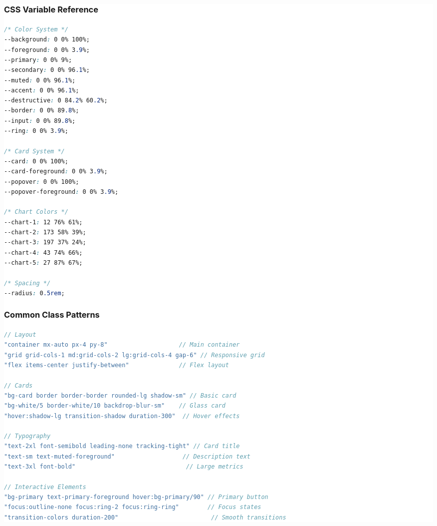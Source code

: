 ### CSS Variable Reference

```css
/* Color System */
--background: 0 0% 100%;
--foreground: 0 0% 3.9%;
--primary: 0 0% 9%;
--secondary: 0 0% 96.1%;
--muted: 0 0% 96.1%;
--accent: 0 0% 96.1%;
--destructive: 0 84.2% 60.2%;
--border: 0 0% 89.8%;
--input: 0 0% 89.8%;
--ring: 0 0% 3.9%;

/* Card System */
--card: 0 0% 100%;
--card-foreground: 0 0% 3.9%;
--popover: 0 0% 100%;
--popover-foreground: 0 0% 3.9%;

/* Chart Colors */
--chart-1: 12 76% 61%;
--chart-2: 173 58% 39%;
--chart-3: 197 37% 24%;
--chart-4: 43 74% 66%;
--chart-5: 27 87% 67%;

/* Spacing */
--radius: 0.5rem;
```

### Common Class Patterns

```typescript
// Layout
"container mx-auto px-4 py-8"                    // Main container
"grid grid-cols-1 md:grid-cols-2 lg:grid-cols-4 gap-6" // Responsive grid
"flex items-center justify-between"              // Flex layout

// Cards
"bg-card border border-border rounded-lg shadow-sm" // Basic card
"bg-white/5 border-white/10 backdrop-blur-sm"    // Glass card
"hover:shadow-lg transition-shadow duration-300"  // Hover effects

// Typography
"text-2xl font-semibold leading-none tracking-tight" // Card title
"text-sm text-muted-foreground"                   // Description text
"text-3xl font-bold"                               // Large metrics

// Interactive Elements
"bg-primary text-primary-foreground hover:bg-primary/90" // Primary button
"focus:outline-none focus:ring-2 focus:ring-ring"        // Focus states
"transition-colors duration-200"                          // Smooth transitions
```
